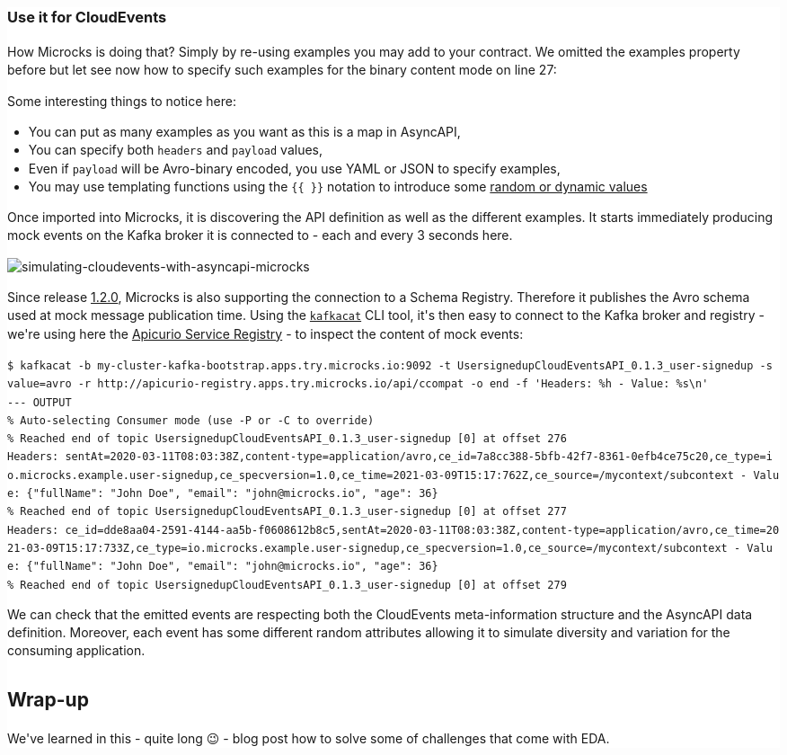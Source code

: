 ### Use it for CloudEvents

How Microcks is doing that? Simply by re-using examples you may add to your contract. We omitted the examples property before but let see now how to specify such examples for the binary content mode on line 27:

<script src="https://gist.github.com/lbroudoux/820c925b8ff84929ebf0c30ad1900c62.js"></script>

Some interesting things to notice here:

* You can put as many examples as you want as this is a map in AsyncAPI,
* You can specify both `headers` and `payload` values,
* Even if `payload` will be Avro-binary encoded, you use YAML or JSON to specify examples,
* You may use templating functions using the `{{ }}` notation to introduce some [random or dynamic values](https://microcks.io/documentation/using/advanced/templates/#function-expressions)

Once imported into Microcks, it is discovering the API definition as well as the different examples. It starts immediately producing mock events on the Kafka broker it is connected to - each and every 3 seconds here.

![simulating-cloudevents-with-asyncapi-microcks](/images/blog/simulating-cloudevents-with-asyncapi-microcks.png)

Since release [1.2.0](https://microcks.io/blog/microcks-1.2.0-release/), Microcks is also supporting the connection to a Schema Registry. Therefore it publishes the Avro schema used at mock message publication time. Using the [`kafkacat`](https://github.com/edenhill/kafkacat) CLI tool, it's then easy to connect to the Kafka broker and registry - we're using here the [Apicurio Service Registry](https://www.apicur.io/registry/) - to inspect the content of mock events:

```shell
$ kafkacat -b my-cluster-kafka-bootstrap.apps.try.microcks.io:9092 -t UsersignedupCloudEventsAPI_0.1.3_user-signedup -s value=avro -r http://apicurio-registry.apps.try.microcks.io/api/ccompat -o end -f 'Headers: %h - Value: %s\n'
--- OUTPUT 
% Auto-selecting Consumer mode (use -P or -C to override)
% Reached end of topic UsersignedupCloudEventsAPI_0.1.3_user-signedup [0] at offset 276
Headers: sentAt=2020-03-11T08:03:38Z,content-type=application/avro,ce_id=7a8cc388-5bfb-42f7-8361-0efb4ce75c20,ce_type=io.microcks.example.user-signedup,ce_specversion=1.0,ce_time=2021-03-09T15:17:762Z,ce_source=/mycontext/subcontext - Value: {"fullName": "John Doe", "email": "john@microcks.io", "age": 36}
% Reached end of topic UsersignedupCloudEventsAPI_0.1.3_user-signedup [0] at offset 277
Headers: ce_id=dde8aa04-2591-4144-aa5b-f0608612b8c5,sentAt=2020-03-11T08:03:38Z,content-type=application/avro,ce_time=2021-03-09T15:17:733Z,ce_type=io.microcks.example.user-signedup,ce_specversion=1.0,ce_source=/mycontext/subcontext - Value: {"fullName": "John Doe", "email": "john@microcks.io", "age": 36}
% Reached end of topic UsersignedupCloudEventsAPI_0.1.3_user-signedup [0] at offset 279
```

We can check that the emitted events are respecting both the CloudEvents meta-information structure and the AsyncAPI data definition. Moreover, each event has some different random attributes allowing it to simulate diversity and variation for the consuming application.

## Wrap-up

We've learned in this - quite long 😉 - blog post how to solve some of challenges that come with EDA.
